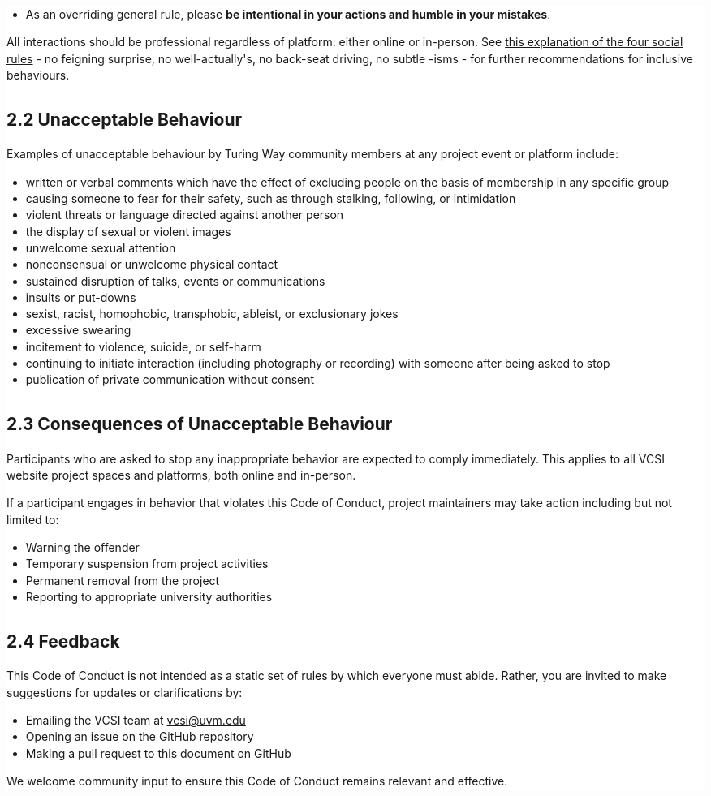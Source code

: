 * As an overriding general rule, please **be intentional in your actions and humble in your mistakes**.

All interactions should be professional regardless of platform: either online or in-person.
See [this explanation of the four social rules](https://www.recurse.com/manual#sub-sec-social-rules) - no feigning surprise, no well-actually's, no back-seat driving, no subtle -isms - for further recommendations for inclusive behaviours.

## 2.2 Unacceptable Behaviour

Examples of unacceptable behaviour by Turing Way community members at any project event or platform include:

* written or verbal comments which have the effect of excluding people on the basis of membership in any specific group
* causing someone to fear for their safety, such as through stalking, following, or intimidation
* violent threats or language directed against another person
* the display of sexual or violent images
* unwelcome sexual attention
* nonconsensual or unwelcome physical contact
* sustained disruption of talks, events or communications
* insults or put-downs
* sexist, racist, homophobic, transphobic, ableist, or exclusionary jokes
* excessive swearing
* incitement to violence, suicide, or self-harm
* continuing to initiate interaction (including photography or recording) with someone after being asked to stop
* publication of private communication without consent

## 2.3 Consequences of Unacceptable Behaviour

Participants who are asked to stop any inappropriate behavior are expected to comply immediately. This applies to all VCSI website project spaces and platforms, both online and in-person.

If a participant engages in behavior that violates this Code of Conduct, project maintainers may take action including but not limited to:
- Warning the offender
- Temporary suspension from project activities
- Permanent removal from the project
- Reporting to appropriate university authorities


## 2.4 Feedback

This Code of Conduct is not intended as a static set of rules by which everyone must abide. Rather, you are invited to make suggestions for updates or clarifications by:
- Emailing the VCSI team at [vcsi@uvm.edu](mailto:vcsi@uvm.edu)
- Opening an issue on the [GitHub repository](https://github.com/Vermont-Complex-Systems/vcsi-website/issues)
- Making a pull request to this document on GitHub

We welcome community input to ensure this Code of Conduct remains relevant and effective.
